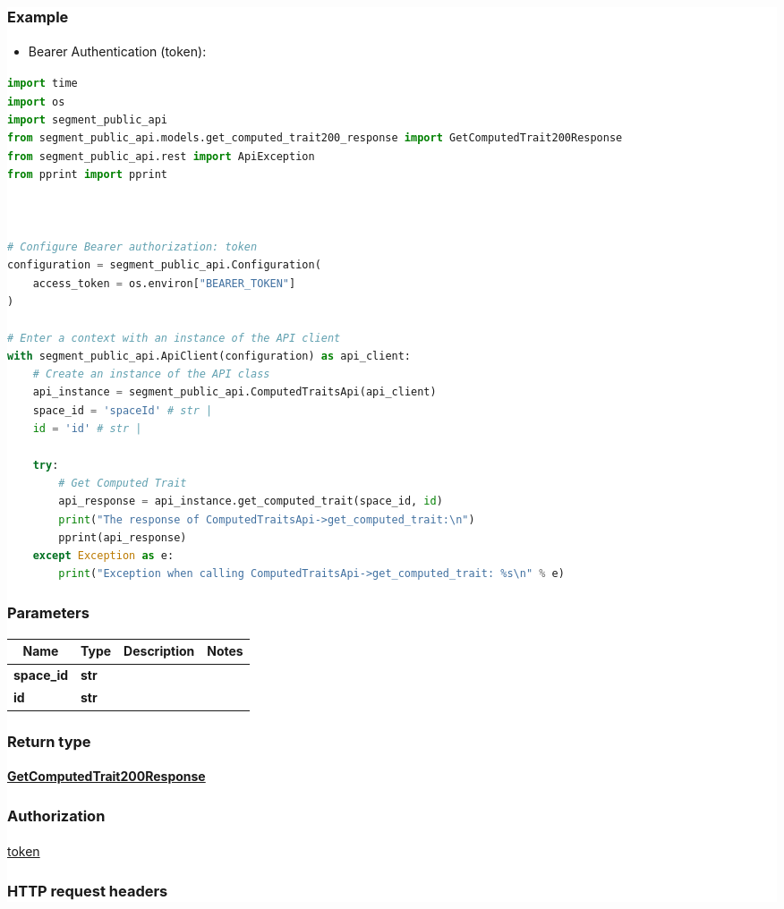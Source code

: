 ### Example

* Bearer Authentication (token):
```python
import time
import os
import segment_public_api
from segment_public_api.models.get_computed_trait200_response import GetComputedTrait200Response
from segment_public_api.rest import ApiException
from pprint import pprint



# Configure Bearer authorization: token
configuration = segment_public_api.Configuration(
    access_token = os.environ["BEARER_TOKEN"]
)

# Enter a context with an instance of the API client
with segment_public_api.ApiClient(configuration) as api_client:
    # Create an instance of the API class
    api_instance = segment_public_api.ComputedTraitsApi(api_client)
    space_id = 'spaceId' # str | 
    id = 'id' # str | 

    try:
        # Get Computed Trait
        api_response = api_instance.get_computed_trait(space_id, id)
        print("The response of ComputedTraitsApi->get_computed_trait:\n")
        pprint(api_response)
    except Exception as e:
        print("Exception when calling ComputedTraitsApi->get_computed_trait: %s\n" % e)
```



### Parameters

Name | Type | Description  | Notes
------------- | ------------- | ------------- | -------------
 **space_id** | **str**|  | 
 **id** | **str**|  | 

### Return type

[**GetComputedTrait200Response**](GetComputedTrait200Response.md)

### Authorization

[token](../README.md#token)

### HTTP request headers
